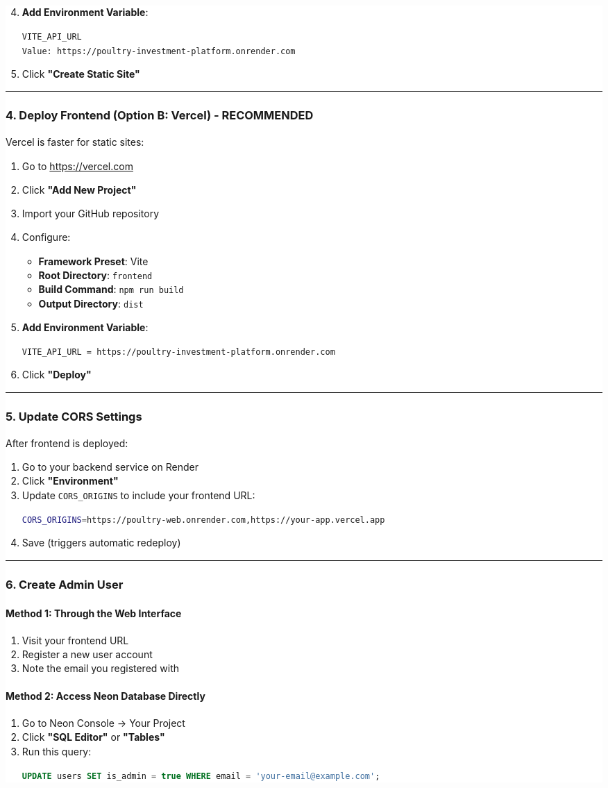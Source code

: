 4. **Add Environment Variable**:
   ```bash
   VITE_API_URL
   Value: https://poultry-investment-platform.onrender.com
   ```

5. Click **"Create Static Site"**

---

### 4. Deploy Frontend (Option B: Vercel) - RECOMMENDED

Vercel is faster for static sites:

1. Go to https://vercel.com
2. Click **"Add New Project"**
3. Import your GitHub repository
4. Configure:
   - **Framework Preset**: Vite
   - **Root Directory**: `frontend`
   - **Build Command**: `npm run build`
   - **Output Directory**: `dist`

5. **Add Environment Variable**:
   ```bash
   VITE_API_URL = https://poultry-investment-platform.onrender.com
   ```

6. Click **"Deploy"**

---

### 5. Update CORS Settings

After frontend is deployed:

1. Go to your backend service on Render
2. Click **"Environment"**
3. Update `CORS_ORIGINS` to include your frontend URL:
   ```bash
   CORS_ORIGINS=https://poultry-web.onrender.com,https://your-app.vercel.app
   ```
4. Save (triggers automatic redeploy)

---

### 6. Create Admin User

#### Method 1: Through the Web Interface
1. Visit your frontend URL
2. Register a new user account
3. Note the email you registered with

#### Method 2: Access Neon Database Directly
1. Go to Neon Console → Your Project
2. Click **"SQL Editor"** or **"Tables"**
3. Run this query:
   ```sql
   UPDATE users SET is_admin = true WHERE email = 'your-email@example.com';
   ```
